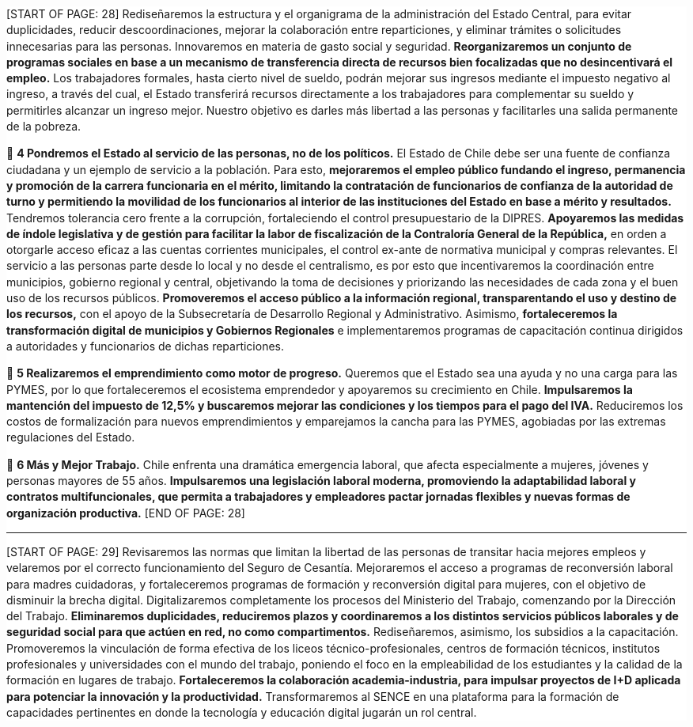[START OF PAGE: 28]
Rediseñaremos la estructura y el organigrama de la administración del Estado Central, para evitar duplicidades, reducir descoordinaciones, mejorar la colaboración entre reparticiones, y eliminar trámites o solicitudes innecesarias para las personas. Innovaremos en materia de gasto social y seguridad. **Reorganizaremos un conjunto de programas sociales en base a un mecanismo de transferencia directa de recursos bien focalizadas que no desincentivará el empleo.** Los trabajadores formales, hasta cierto nivel de sueldo, podrán mejorar sus ingresos mediante el impuesto negativo al ingreso, a través del cual, el Estado transferirá recursos directamente a los trabajadores para complementar su sueldo y permitirles alcanzar un ingreso mejor. Nuestro objetivo es darles más libertad a las personas y facilitarles una salida permanente de la pobreza.

🔴 **4 Pondremos el Estado al servicio de las personas, no de los políticos.** El Estado de Chile debe ser una fuente de confianza ciudadana y un ejemplo de servicio a la población. Para esto, **mejoraremos el empleo público fundando el ingreso, permanencia y promoción de la carrera funcionaria en el mérito, limitando la contratación de funcionarios de confianza de la autoridad de turno y permitiendo la movilidad de los funcionarios al interior de las instituciones del Estado en base a mérito y resultados.** Tendremos tolerancia cero frente a la corrupción, fortaleciendo el control presupuestario de la DIPRES. **Apoyaremos las medidas de índole legislativa y de gestión para facilitar la labor de fiscalización de la Contraloría General de la República,** en orden a otorgarle acceso eficaz a las cuentas corrientes municipales, el control ex-ante de normativa municipal y compras relevantes. El servicio a las personas parte desde lo local y no desde el centralismo, es por esto que incentivaremos la coordinación entre municipios, gobierno regional y central, objetivando la toma de decisiones y priorizando las necesidades de cada zona y el buen uso de los recursos públicos. **Promoveremos el acceso público a la información regional, transparentando el uso y destino de los recursos,** con el apoyo de la Subsecretaría de Desarrollo Regional y Administrativo. Asimismo, **fortaleceremos la transformación digital de municipios y Gobiernos Regionales** e implementaremos programas de capacitación continua dirigidos a autoridades y funcionarios de dichas reparticiones.

🔴 **5 Realizaremos el emprendimiento como motor de progreso.** Queremos que el Estado sea una ayuda y no una carga para las PYMES, por lo que fortaleceremos el ecosistema emprendedor y apoyaremos su crecimiento en Chile. **Impulsaremos la mantención del impuesto de 12,5% y buscaremos mejorar las condiciones y los tiempos para el pago del IVA.** Reduciremos los costos de formalización para nuevos emprendimientos y emparejamos la cancha para las PYMES, agobiadas por las extremas regulaciones del Estado.

🔴 **6 Más y Mejor Trabajo.** Chile enfrenta una dramática emergencia laboral, que afecta especialmente a mujeres, jóvenes y personas mayores de 55 años. **Impulsaremos una legislación laboral moderna, promoviendo la adaptabilidad laboral y contratos multifuncionales, que permita a trabajadores y empleadores pactar jornadas flexibles y nuevas formas de organización productiva.**
[END OF PAGE: 28]

---

[START OF PAGE: 29]
Revisaremos las normas que limitan la libertad de las personas de transitar hacia mejores empleos y velaremos por el correcto funcionamiento del Seguro de Cesantía. Mejoraremos el acceso a programas de reconversión laboral para madres cuidadoras, y fortaleceremos programas de formación y reconversión digital para mujeres, con el objetivo de disminuir la brecha digital. Digitalizaremos completamente los procesos del Ministerio del Trabajo, comenzando por la Dirección del Trabajo. **Eliminaremos duplicidades, reduciremos plazos y coordinaremos a los distintos servicios públicos laborales y de seguridad social para que actúen en red, no como compartimentos.** Rediseñaremos, asimismo, los subsidios a la capacitación. Promoveremos la vinculación de forma efectiva de los liceos técnico-profesionales, centros de formación técnicos, institutos profesionales y universidades con el mundo del trabajo, poniendo el foco en la empleabilidad de los estudiantes y la calidad de la formación en lugares de trabajo. **Fortaleceremos la colaboración academia-industria, para impulsar proyectos de I+D aplicada para potenciar la innovación y la productividad.** Transformaremos al SENCE en una plataforma para la formación de capacidades pertinentes en donde la tecnología y educación digital jugarán un rol central.
